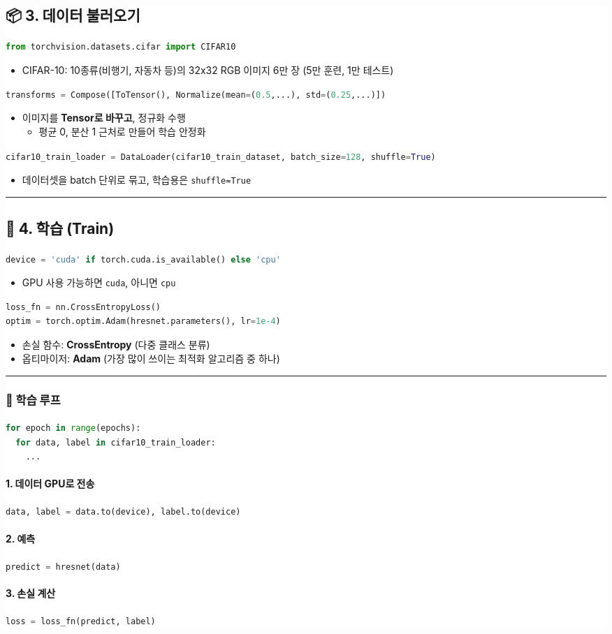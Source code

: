 ## 📦 3. 데이터 불러오기

```python
from torchvision.datasets.cifar import CIFAR10
```
- CIFAR-10: 10종류(비행기, 자동차 등)의 32x32 RGB 이미지 6만 장 (5만 훈련, 1만 테스트)

```python
transforms = Compose([ToTensor(), Normalize(mean=(0.5,...), std=(0.25,...)])
```
- 이미지를 **Tensor로 바꾸고**, 정규화 수행  
  - 평균 0, 분산 1 근처로 만들어 학습 안정화

```python
cifar10_train_loader = DataLoader(cifar10_train_dataset, batch_size=128, shuffle=True)
```
- 데이터셋을 batch 단위로 묶고, 학습용은 `shuffle=True`

---

## 🧪 4. 학습 (Train)

```python
device = 'cuda' if torch.cuda.is_available() else 'cpu'
```
- GPU 사용 가능하면 `cuda`, 아니면 `cpu`

```python
loss_fn = nn.CrossEntropyLoss()
optim = torch.optim.Adam(hresnet.parameters(), lr=1e-4)
```
- 손실 함수: **CrossEntropy** (다중 클래스 분류)
- 옵티마이저: **Adam** (가장 많이 쓰이는 최적화 알고리즘 중 하나)

---

### 🔁 학습 루프

```python
for epoch in range(epochs):
  for data, label in cifar10_train_loader:
    ...
```

#### 1. 데이터 GPU로 전송
```python
data, label = data.to(device), label.to(device)
```

#### 2. 예측
```python
predict = hresnet(data)
```

#### 3. 손실 계산
```python
loss = loss_fn(predict, label)
```
